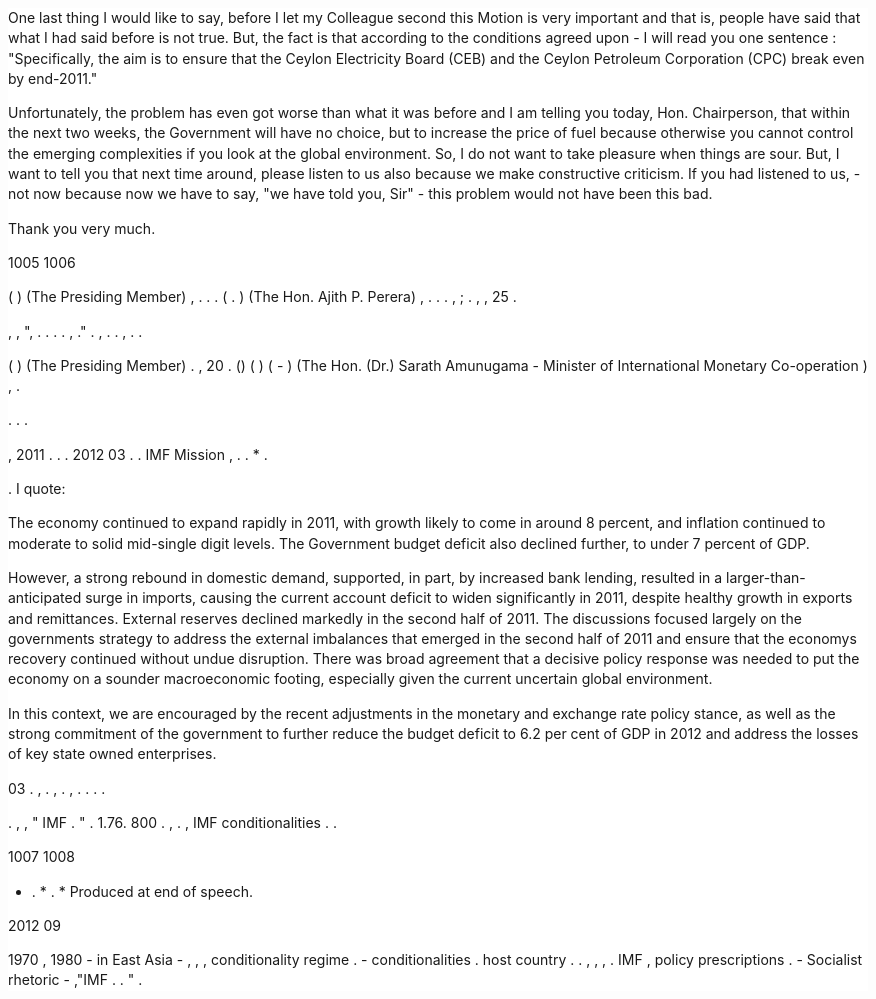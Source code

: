 One last thing I would like to say, before I let my Colleague second this Motion is very important and that is, people have said that what I had said before is not true. But, the fact is that according to the conditions agreed upon - I will read you one sentence : "Specifically, the aim is to ensure that the Ceylon Electricity Board (CEB) and the Ceylon Petroleum Corporation (CPC) break even by end-2011."

Unfortunately, the problem has even got worse than what it was before and I am telling you today, Hon. Chairperson, that within the next two weeks, the Government will have no choice, but to increase the price of fuel because otherwise you cannot control the emerging complexities if you look at the global environment. So, I do not want to take pleasure when things are sour. But, I want to tell you that next time around, please listen to us also because we make constructive criticism. If you had listened to us, - not now because now we have to say, "we have told you, Sir" - this problem would not have been this bad.

Thank you very much.

1005 1006

( ) (The Presiding Member) , . . . ( . ) (The Hon. Ajith P. Perera) , . . . , ; . , , 25 .

, , ", . . . . , ." . , . . , . .

( ) (The Presiding Member) . , 20 . () ( ) ( - ) (The Hon. (Dr.) Sarath Amunugama - Minister of International Monetary Co-operation ) , .

. . .

, 2011 . . . 2012 03 . . IMF Mission , . . * .

. I quote:

The economy continued to expand rapidly in 2011, with growth likely to come in around 8 percent, and inflation continued to moderate to solid mid-single digit levels. The Government budget deficit also declined further, to under 7 percent of GDP.

However, a strong rebound in domestic demand, supported, in part, by increased bank lending, resulted in a larger-than-anticipated surge in imports, causing the current account deficit to widen significantly in 2011, despite healthy growth in exports and remittances. External reserves declined markedly in the second half of 2011. The discussions focused largely on the governments strategy to address the external imbalances that emerged in the second half of 2011 and ensure that the economys recovery continued without undue disruption. There was broad agreement that a decisive policy response was needed to put the economy on a sounder macroeconomic footing, especially given the current uncertain global environment.

In this context, we are encouraged by the recent adjustments in the monetary and exchange rate policy stance, as well as the strong commitment of the government to further reduce the budget deficit to 6.2 per cent of GDP in 2012 and address the losses of key state owned enterprises.

03 . , . , . , . . . .

. , , " IMF . " . 1.76. 800 . , . , IMF conditionalities . .

1007 1008

* . * . * Produced at end of speech.

2012 09

1970 , 1980 - in East Asia - , , , conditionality regime . - conditionalities . host country . . , , , . IMF , policy prescriptions . - Socialist rhetoric - ,"IMF . . " .
